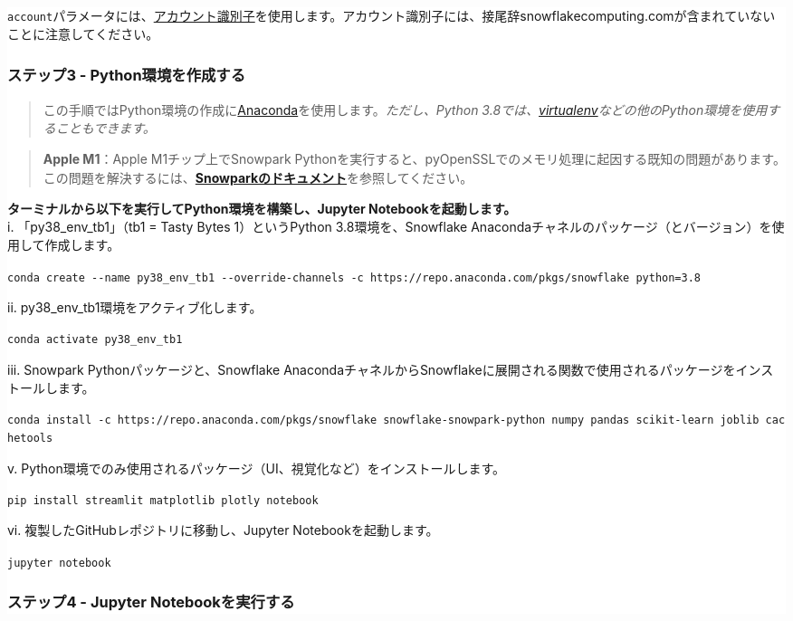 >   
`account`パラメータには、[アカウント識別子](https://docs.snowflake.com/en/user-guide/admin-account-identifier)を使用します。アカウント識別子には、接尾辞snowflakecomputing.comが含まれていないことに注意してください。

### ステップ3 - Python環境を作成する

> この手順ではPython環境の作成に[Anaconda](https://www.anaconda.com/)を使用します。*ただし、Python 3.8では、[virtualenv](https://virtualenv.pypa.io/en/latest/)などの他のPython環境を使用することもできます。*

> **Apple M1**：Apple M1チップ上でSnowpark Pythonを実行すると、pyOpenSSLでのメモリ処理に起因する既知の問題があります。この問題を解決するには、[**Snowparkのドキュメント**](https://docs.snowflake.com/en/developer-guide/snowpark/python/setup.html)を参照してください。<br>

**ターミナルから以下を実行してPython環境を構築し、Jupyter Notebookを起動します。**<br> i. 「py38_env_tb1」（tb1 = Tasty Bytes 1）というPython 3.8環境を、Snowflake Anacondaチャネルのパッケージ（とバージョン）を使用して作成します。

```
conda create --name py38_env_tb1 --override-channels -c https://repo.anaconda.com/pkgs/snowflake python=3.8
```

ii. py38_env_tb1環境をアクティブ化します。

```
conda activate py38_env_tb1
```

iii. Snowpark Pythonパッケージと、Snowflake AnacondaチャネルからSnowflakeに展開される関数で使用されるパッケージをインストールします。

```
conda install -c https://repo.anaconda.com/pkgs/snowflake snowflake-snowpark-python numpy pandas scikit-learn joblib cachetools
```

v. Python環境でのみ使用されるパッケージ（UI、視覚化など）をインストールします。

```
pip install streamlit matplotlib plotly notebook
```

vi. 複製したGitHubレポジトリに移動し、Jupyter Notebookを起動します。

```
jupyter notebook
```

### ステップ4 - Jupyter Notebookを実行する
